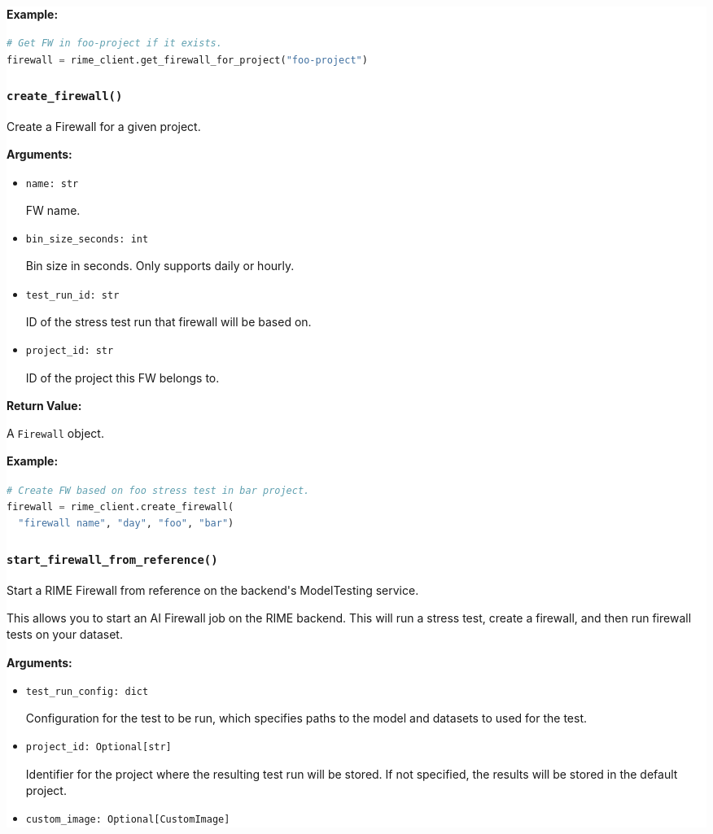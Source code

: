 **Example:**
```Python
# Get FW in foo-project if it exists.
firewall = rime_client.get_firewall_for_project("foo-project")
```

### `create_firewall()`

Create a Firewall for a given project.

**Arguments:**

* `name: str`

  FW name.

* `bin_size_seconds: int`

  Bin size in seconds. Only supports daily or hourly.

* `test_run_id: str`

  ID of the stress test run that firewall will be based on.

* `project_id: str`

  ID of the project this FW belongs to.

**Return Value:**

A `Firewall` object.

**Example:**
```Python
# Create FW based on foo stress test in bar project.
firewall = rime_client.create_firewall(
  "firewall name", "day", "foo", "bar")
```

### `start_firewall_from_reference()`

Start a RIME Firewall from reference on the backend's ModelTesting service.

This allows you to start an AI Firewall job on the RIME backend. This
will run a stress test, create a firewall, and then run firewall
tests on your dataset.

**Arguments:**

* `test_run_config: dict`

  Configuration for the test to be run, which specifies paths to
  the model and datasets to used for the test.

* `project_id: Optional[str]`

  Identifier for the project where the resulting test run will be stored.
  If not specified, the results will be stored in the default project.

* `custom_image: Optional[CustomImage]`
